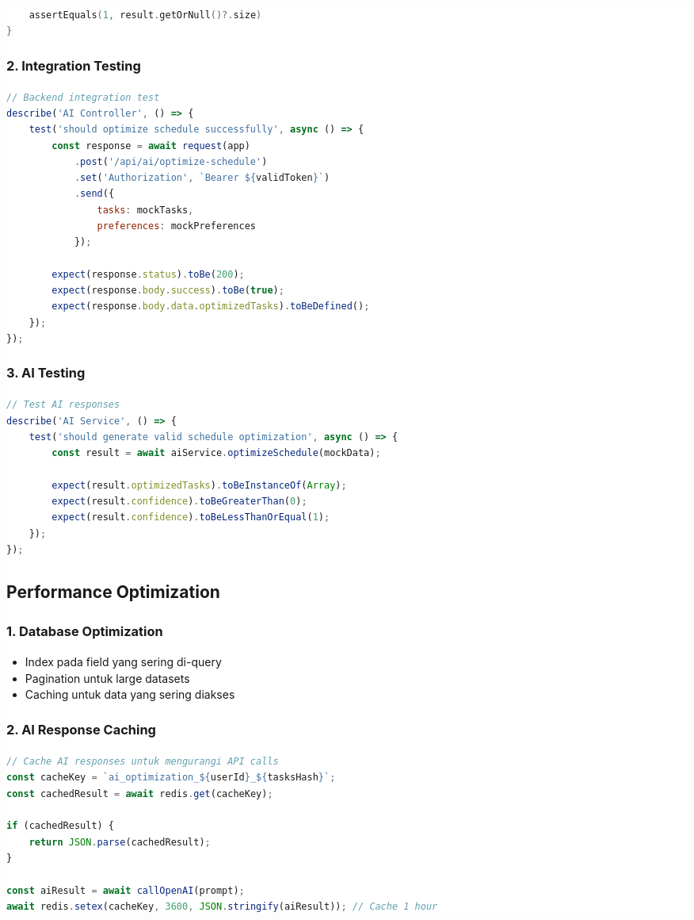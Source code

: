 ```kotlin
    assertEquals(1, result.getOrNull()?.size)
}
```

### 2. Integration Testing
```javascript
// Backend integration test
describe('AI Controller', () => {
    test('should optimize schedule successfully', async () => {
        const response = await request(app)
            .post('/api/ai/optimize-schedule')
            .set('Authorization', `Bearer ${validToken}`)
            .send({
                tasks: mockTasks,
                preferences: mockPreferences
            });
            
        expect(response.status).toBe(200);
        expect(response.body.success).toBe(true);
        expect(response.body.data.optimizedTasks).toBeDefined();
    });
});
```

### 3. AI Testing
```javascript
// Test AI responses
describe('AI Service', () => {
    test('should generate valid schedule optimization', async () => {
        const result = await aiService.optimizeSchedule(mockData);
        
        expect(result.optimizedTasks).toBeInstanceOf(Array);
        expect(result.confidence).toBeGreaterThan(0);
        expect(result.confidence).toBeLessThanOrEqual(1);
    });
});
```

## Performance Optimization

### 1. Database Optimization
- Index pada field yang sering di-query
- Pagination untuk large datasets
- Caching untuk data yang sering diakses

### 2. AI Response Caching
```javascript
// Cache AI responses untuk mengurangi API calls
const cacheKey = `ai_optimization_${userId}_${tasksHash}`;
const cachedResult = await redis.get(cacheKey);

if (cachedResult) {
    return JSON.parse(cachedResult);
}

const aiResult = await callOpenAI(prompt);
await redis.setex(cacheKey, 3600, JSON.stringify(aiResult)); // Cache 1 hour
```
